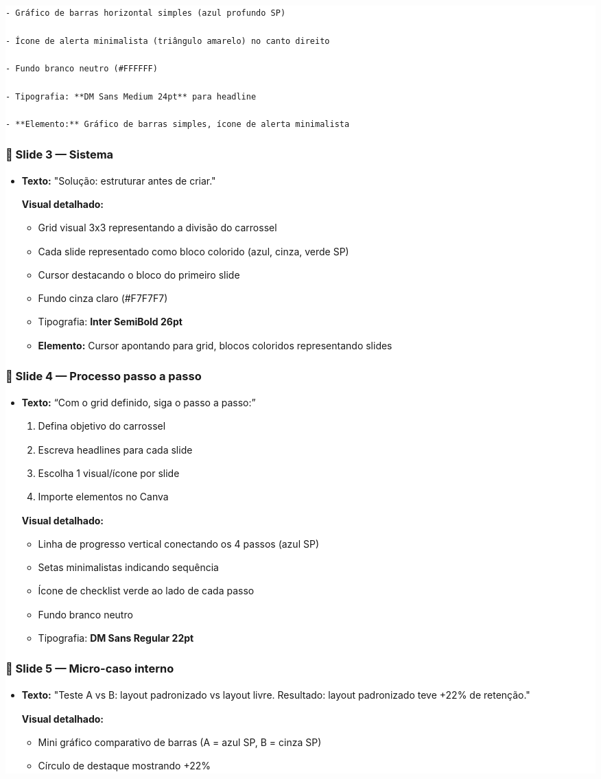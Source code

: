 	- Gráfico de barras horizontal simples (azul profundo SP)
	    
	- Ícone de alerta minimalista (triângulo amarelo) no canto direito
	    
	- Fundo branco neutro (#FFFFFF)
	    
	- Tipografia: **DM Sans Medium 24pt** para headline
	    
	- **Elemento:** Gráfico de barras simples, ícone de alerta minimalista
    

### 🧱 Slide 3 — Sistema

- **Texto:** "Solução: estruturar antes de criar."
    
	**Visual detalhado:**
	- Grid visual 3x3 representando a divisão do carrossel
	    
	- Cada slide representado como bloco colorido (azul, cinza, verde SP)
	    
	- Cursor destacando o bloco do primeiro slide
	    
	- Fundo cinza claro (#F7F7F7)
	    
	- Tipografia: **Inter SemiBold 26pt**
	- **Elemento:** Cursor apontando para grid, blocos coloridos representando slides
    

### 🧱 Slide 4 — Processo passo a passo

- **Texto:**
	“Com o grid definido, siga o passo a passo:”
	
	1. Defina objetivo do carrossel
	    
	2. Escreva headlines para cada slide
	    
	3. Escolha 1 visual/ícone por slide
	    
	4. Importe elementos no Canva

	**Visual detalhado:**
	- Linha de progresso vertical conectando os 4 passos (azul SP)
	    
	- Setas minimalistas indicando sequência
	    
	- Ícone de checklist verde ao lado de cada passo
	    
	- Fundo branco neutro
	    
	- Tipografia: **DM Sans Regular 22pt**
    

### 🧱 Slide 5 — Micro-caso interno

- **Texto:** "Teste A vs B: layout padronizado vs layout livre. Resultado: layout padronizado teve +22% de retenção."
    
	**Visual detalhado:**
	- Mini gráfico comparativo de barras (A = azul SP, B = cinza SP)
	    
	- Círculo de destaque mostrando +22%
	    
